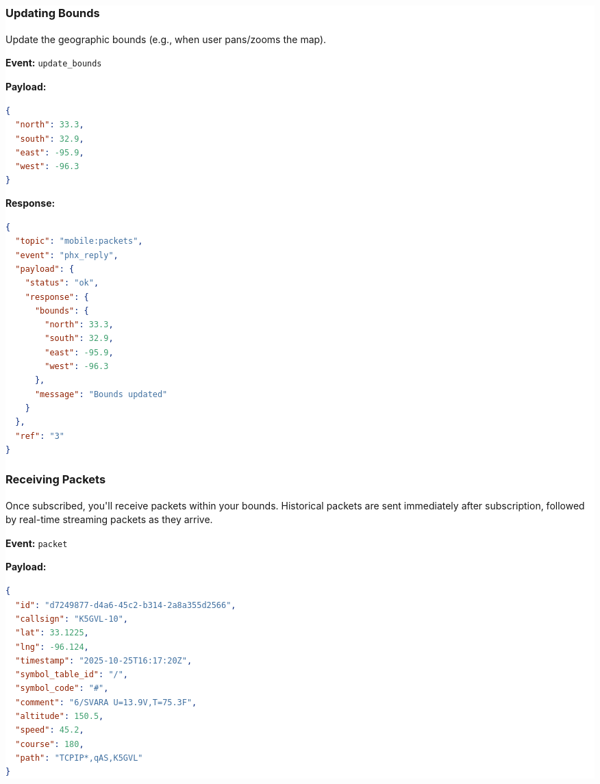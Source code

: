 ### Updating Bounds

Update the geographic bounds (e.g., when user pans/zooms the map).

**Event:** `update_bounds`

**Payload:**
```json
{
  "north": 33.3,
  "south": 32.9,
  "east": -95.9,
  "west": -96.3
}
```

**Response:**
```json
{
  "topic": "mobile:packets",
  "event": "phx_reply",
  "payload": {
    "status": "ok",
    "response": {
      "bounds": {
        "north": 33.3,
        "south": 32.9,
        "east": -95.9,
        "west": -96.3
      },
      "message": "Bounds updated"
    }
  },
  "ref": "3"
}
```

### Receiving Packets

Once subscribed, you'll receive packets within your bounds. Historical packets are sent immediately after subscription, followed by real-time streaming packets as they arrive.

**Event:** `packet`

**Payload:**
```json
{
  "id": "d7249877-d4a6-45c2-b314-2a8a355d2566",
  "callsign": "K5GVL-10",
  "lat": 33.1225,
  "lng": -96.124,
  "timestamp": "2025-10-25T16:17:20Z",
  "symbol_table_id": "/",
  "symbol_code": "#",
  "comment": "6/SVARA U=13.9V,T=75.3F",
  "altitude": 150.5,
  "speed": 45.2,
  "course": 180,
  "path": "TCPIP*,qAS,K5GVL"
}
```

